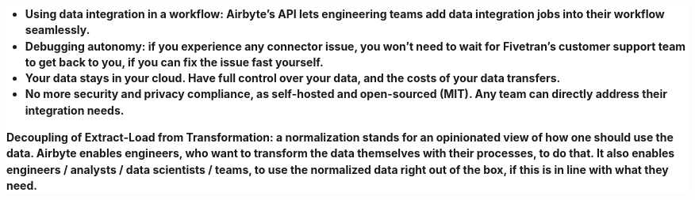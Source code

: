 * **Using data integration in a workflow: Airbyte’s API lets engineering teams add data integration jobs into their workflow seamlessly.** 
* **Debugging autonomy: if you experience any connector issue, you won’t need to wait for Fivetran’s customer support team to get back to you, if you can fix the issue fast yourself.** 
* **Your data stays in your cloud. Have full control over your data, and the costs of your data transfers.**
* **No more security and privacy compliance, as self-hosted and open-sourced \(MIT\). Any team can directly address their integration needs.**

**Decoupling of Extract-Load from Transformation: a normalization stands for an opinionated view of how one should use the data. Airbyte enables engineers, who want to transform the data themselves with their processes, to do that. It also enables engineers / analysts / data scientists / teams, to use the normalized data right out of the box, if this is in line with what they need.**

